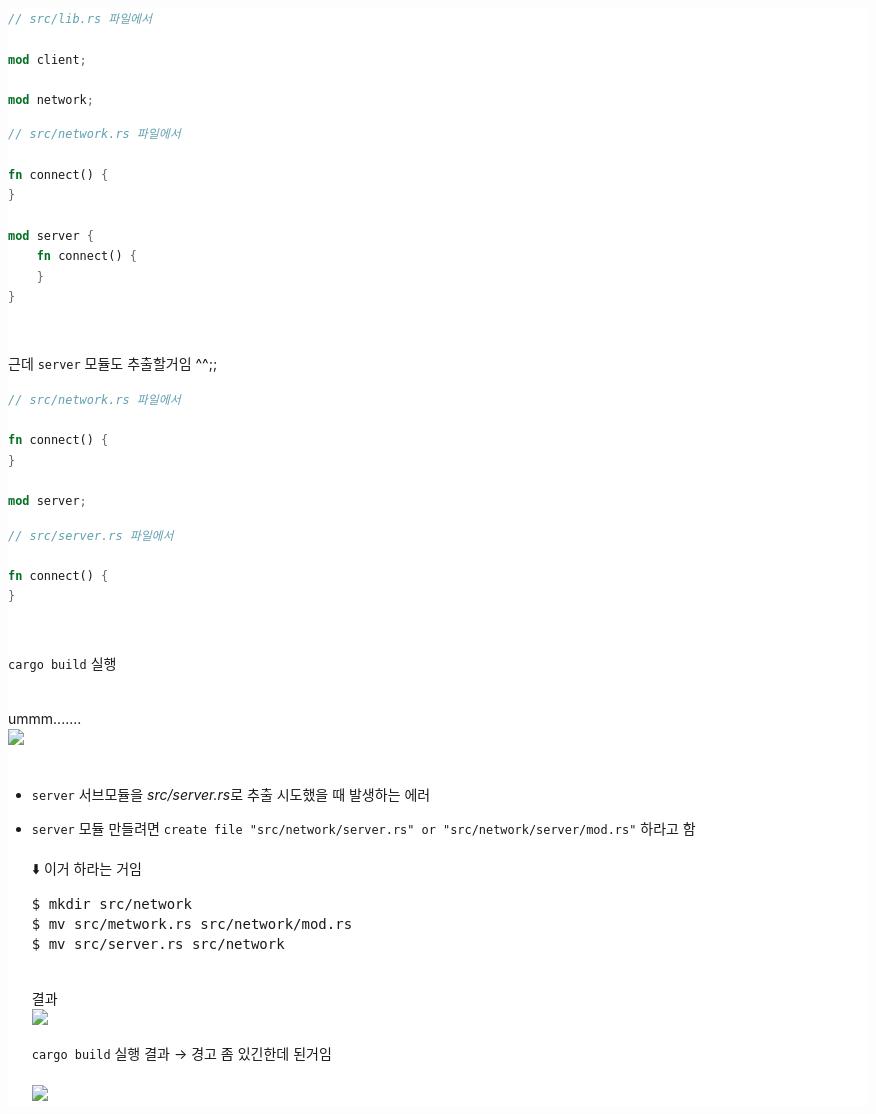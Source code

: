 ```rust
// src/lib.rs 파일에서

mod client;

mod network;
```
```rust
// src/network.rs 파일에서

fn connect() {
}

mod server {
    fn connect() {
    }
}
```
<br>

근데 ```server``` 모듈도 추출할거임 ^^;;
<br>

```rust
// src/network.rs 파일에서

fn connect() {
}

mod server;
```
```rust
// src/server.rs 파일에서

fn connect() {
}
```
<br>

```cargo build``` 실행

<br>
ummm.......<br>
<img src="https://github.com/redzzzi/Rust23summer/assets/127263392/27172054-9bb2-4ece-8bad-267b7dc345e8" width="600px">
<br><br>

* ```server``` 서브모듈을 *src/server.rs*로 추출 시도했을 때 발생하는 에러
* ```server``` 모듈 만들려면 ```create file "src/network/server.rs" or "src/network/server/mod.rs"``` 하라고 함<br><br>
  ⬇️ 이거 하라는 거임
  <pre>
  $ mkdir src/network
  $ mv src/metwork.rs src/network/mod.rs
  $ mv src/server.rs src/network
  </pre>
  <br>
  결과<br>
  <img src="https://github.com/redzzzi/Rust23summer/assets/127263392/297174c0-d73e-440f-9519-5e977a3c4e1f" width="600px"><br>
  
  ```cargo build``` 실행 결과 → 경고 좀 있긴한데 된거임<br><br>
  <img src="https://github.com/redzzzi/Rust23summer/assets/127263392/d3edfd1d-3e56-42d1-b417-26ea95488098" width="600px">

</details>

```